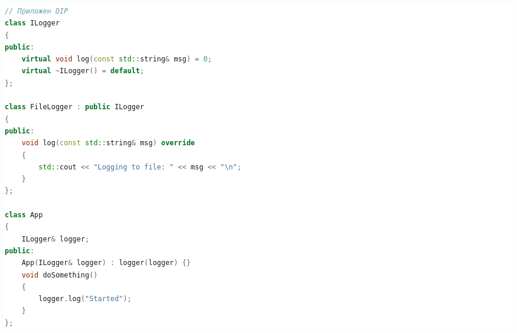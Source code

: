 ```c++
// Приложен DIP
class ILogger 
{
public:
	virtual void log(const std::string& msg) = 0;
	virtual ~ILogger() = default;
};

class FileLogger : public ILogger 
{
public:
	void log(const std::string& msg) override 
    {
		std::cout << "Logging to file: " << msg << "\n";
	}
};

class App 
{
	ILogger& logger;
public:
	App(ILogger& logger) : logger(logger) {}
	void doSomething() 
    {
		logger.log("Started");
	}
};
```
